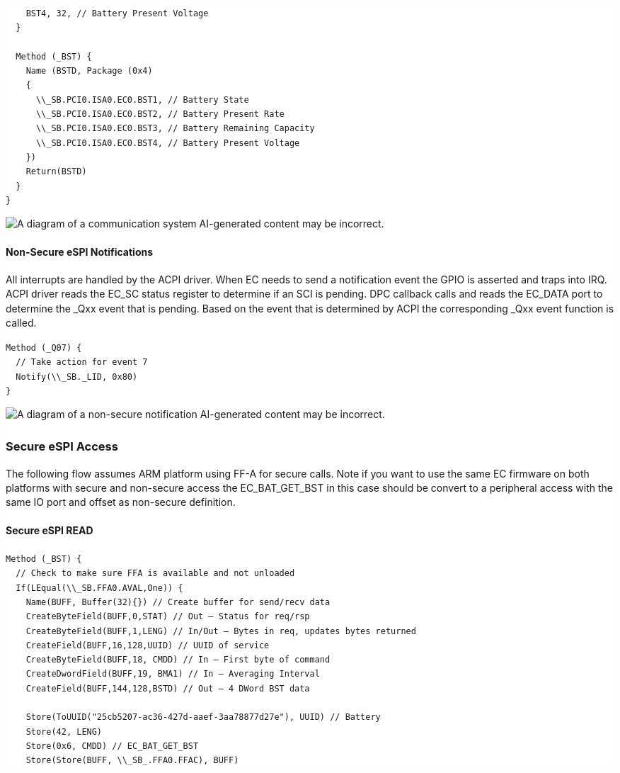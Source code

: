 ```
    BST4, 32, // Battery Present Voltage
  }

  Method (_BST) {
    Name (BSTD, Package (0x4)
    {
      \\_SB.PCI0.ISA0.EC0.BST1, // Battery State
      \\_SB.PCI0.ISA0.EC0.BST2, // Battery Present Rate
      \\_SB.PCI0.ISA0.EC0.BST3, // Battery Remaining Capacity
      \\_SB.PCI0.ISA0.EC0.BST4, // Battery Present Voltage
    })
    Return(BSTD)
  }
}
```

![A diagram of a communication system AI-generated content may be
incorrect.](media/image12.png)

#### Non-Secure eSPI Notifications

All interrupts are handled by the ACPI driver. When EC needs to send a
notification event the GPIO is asserted and traps into IRQ. ACPI driver
reads the EC_SC status register to determine if an SCI is pending. DPC
callback calls and reads the EC_DATA port to determine the _Qxx event
that is pending. Based on the event that is determined by ACPI the
corresponding _Qxx event function is called.

```
Method (_Q07) {
  // Take action for event 7
  Notify(\\_SB._LID, 0x80)
}
```

![A diagram of a non-secure notification AI-generated content may be
incorrect.](media/image13.png)

### Secure eSPI Access

The following flow assumes ARM platform using FF-A for secure calls.
Note if you want to use the same EC firmware on both platforms with
secure and non-secure access the EC_BAT_GET_BST in this case should
be convert to a peripheral access with the same IO port and offset as
non-secure definition.

#### Secure eSPI READ
```
Method (_BST) {
  // Check to make sure FFA is available and not unloaded
  If(LEqual(\\_SB.FFA0.AVAL,One)) {
    Name(BUFF, Buffer(32){}) // Create buffer for send/recv data
    CreateByteField(BUFF,0,STAT) // Out – Status for req/rsp
    CreateByteField(BUFF,1,LENG) // In/Out – Bytes in req, updates bytes returned
    CreateField(BUFF,16,128,UUID) // UUID of service
    CreateByteField(BUFF,18, CMDD) // In – First byte of command
    CreateDwordField(BUFF,19, BMA1) // In – Averaging Interval
    CreateField(BUFF,144,128,BSTD) // Out – 4 DWord BST data

    Store(ToUUID("25cb5207-ac36-427d-aaef-3aa78877d27e"), UUID) // Battery
    Store(42, LENG)
    Store(0x6, CMDD) // EC_BAT_GET_BST
    Store(Store(BUFF, \\_SB_.FFA0.FFAC), BUFF)

```